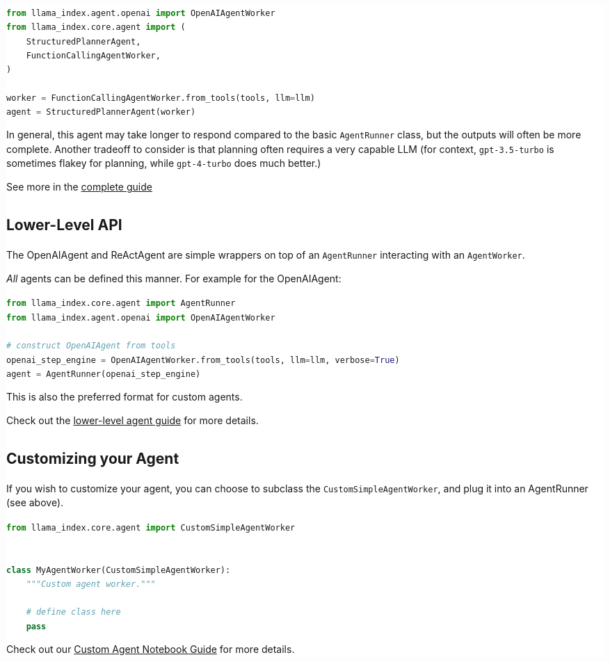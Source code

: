 ```python
from llama_index.agent.openai import OpenAIAgentWorker
from llama_index.core.agent import (
    StructuredPlannerAgent,
    FunctionCallingAgentWorker,
)

worker = FunctionCallingAgentWorker.from_tools(tools, llm=llm)
agent = StructuredPlannerAgent(worker)
```

In general, this agent may take longer to respond compared to the basic `AgentRunner` class, but the outputs will often be more complete. Another tradeoff to consider is that planning often requires a very capable LLM (for context, `gpt-3.5-turbo` is sometimes flakey for planning, while `gpt-4-turbo` does much better.)

See more in the [complete guide](../../../examples/agent/structured_planner.ipynb)

## Lower-Level API

The OpenAIAgent and ReActAgent are simple wrappers on top of an `AgentRunner` interacting with an `AgentWorker`.

_All_ agents can be defined this manner. For example for the OpenAIAgent:

```python
from llama_index.core.agent import AgentRunner
from llama_index.agent.openai import OpenAIAgentWorker

# construct OpenAIAgent from tools
openai_step_engine = OpenAIAgentWorker.from_tools(tools, llm=llm, verbose=True)
agent = AgentRunner(openai_step_engine)
```

This is also the preferred format for custom agents.

Check out the [lower-level agent guide](agent_runner.md) for more details.

## Customizing your Agent

If you wish to customize your agent, you can choose to subclass the `CustomSimpleAgentWorker`, and plug it into an AgentRunner (see above).

```python
from llama_index.core.agent import CustomSimpleAgentWorker


class MyAgentWorker(CustomSimpleAgentWorker):
    """Custom agent worker."""

    # define class here
    pass
```

Check out our [Custom Agent Notebook Guide](../../../examples/agent/custom_agent.ipynb) for more details.
